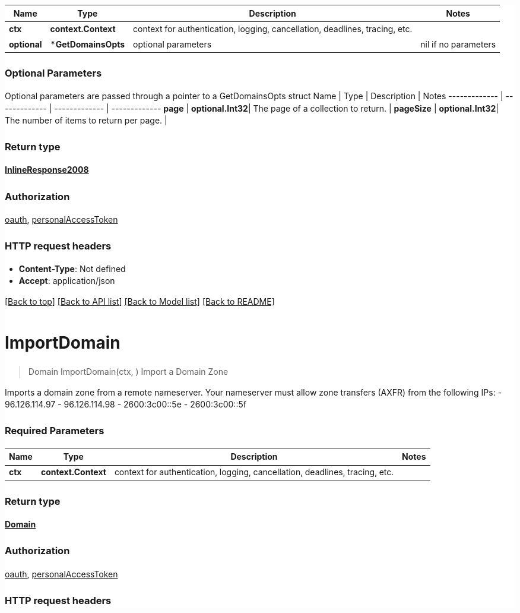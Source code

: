 Name | Type | Description  | Notes
------------- | ------------- | ------------- | -------------
 **ctx** | **context.Context** | context for authentication, logging, cancellation, deadlines, tracing, etc.
 **optional** | ***GetDomainsOpts** | optional parameters | nil if no parameters

### Optional Parameters
Optional parameters are passed through a pointer to a GetDomainsOpts struct
Name | Type | Description  | Notes
------------- | ------------- | ------------- | -------------
 **page** | **optional.Int32**| The page of a collection to return. | 
 **pageSize** | **optional.Int32**| The number of items to return per page. | 

### Return type

[**InlineResponse2008**](inline_response_200_8.md)

### Authorization

[oauth](../README.md#oauth), [personalAccessToken](../README.md#personalAccessToken)

### HTTP request headers

 - **Content-Type**: Not defined
 - **Accept**: application/json

[[Back to top]](#) [[Back to API list]](../README.md#documentation-for-api-endpoints) [[Back to Model list]](../README.md#documentation-for-models) [[Back to README]](../README.md)

# **ImportDomain**
> Domain ImportDomain(ctx, )
Import a Domain Zone

Imports a domain zone from a remote nameserver. Your nameserver must allow zone transfers (AXFR) from the following IPs:   - 96.126.114.97   - 96.126.114.98   - 2600:3c00::5e   - 2600:3c00::5f 

### Required Parameters

Name | Type | Description  | Notes
------------- | ------------- | ------------- | -------------
 **ctx** | **context.Context** | context for authentication, logging, cancellation, deadlines, tracing, etc.

### Return type

[**Domain**](Domain.md)

### Authorization

[oauth](../README.md#oauth), [personalAccessToken](../README.md#personalAccessToken)

### HTTP request headers
